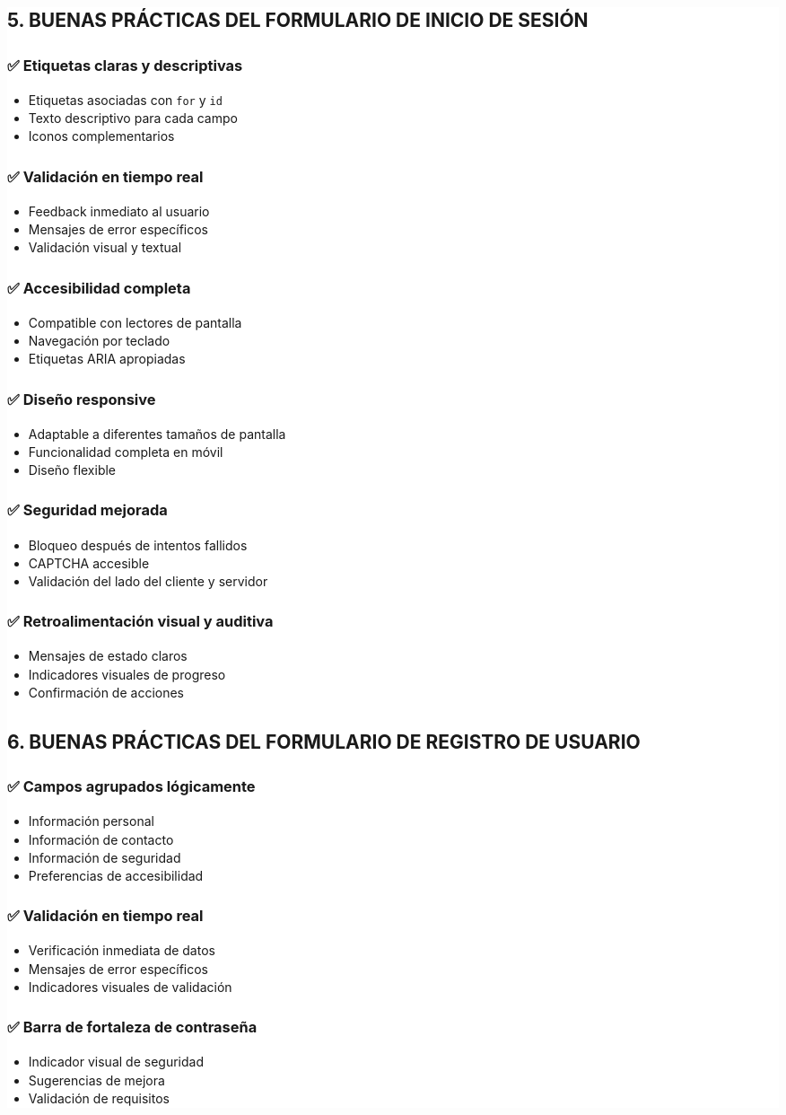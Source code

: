 ## 5. BUENAS PRÁCTICAS DEL FORMULARIO DE INICIO DE SESIÓN

### ✅ **Etiquetas claras y descriptivas**
- Etiquetas asociadas con `for` y `id`
- Texto descriptivo para cada campo
- Iconos complementarios

### ✅ **Validación en tiempo real**
- Feedback inmediato al usuario
- Mensajes de error específicos
- Validación visual y textual

### ✅ **Accesibilidad completa**
- Compatible con lectores de pantalla
- Navegación por teclado
- Etiquetas ARIA apropiadas

### ✅ **Diseño responsive**
- Adaptable a diferentes tamaños de pantalla
- Funcionalidad completa en móvil
- Diseño flexible

### ✅ **Seguridad mejorada**
- Bloqueo después de intentos fallidos
- CAPTCHA accesible
- Validación del lado del cliente y servidor

### ✅ **Retroalimentación visual y auditiva**
- Mensajes de estado claros
- Indicadores visuales de progreso
- Confirmación de acciones

## 6. BUENAS PRÁCTICAS DEL FORMULARIO DE REGISTRO DE USUARIO

### ✅ **Campos agrupados lógicamente**
- Información personal
- Información de contacto
- Información de seguridad
- Preferencias de accesibilidad

### ✅ **Validación en tiempo real**
- Verificación inmediata de datos
- Mensajes de error específicos
- Indicadores visuales de validación

### ✅ **Barra de fortaleza de contraseña**
- Indicador visual de seguridad
- Sugerencias de mejora
- Validación de requisitos

